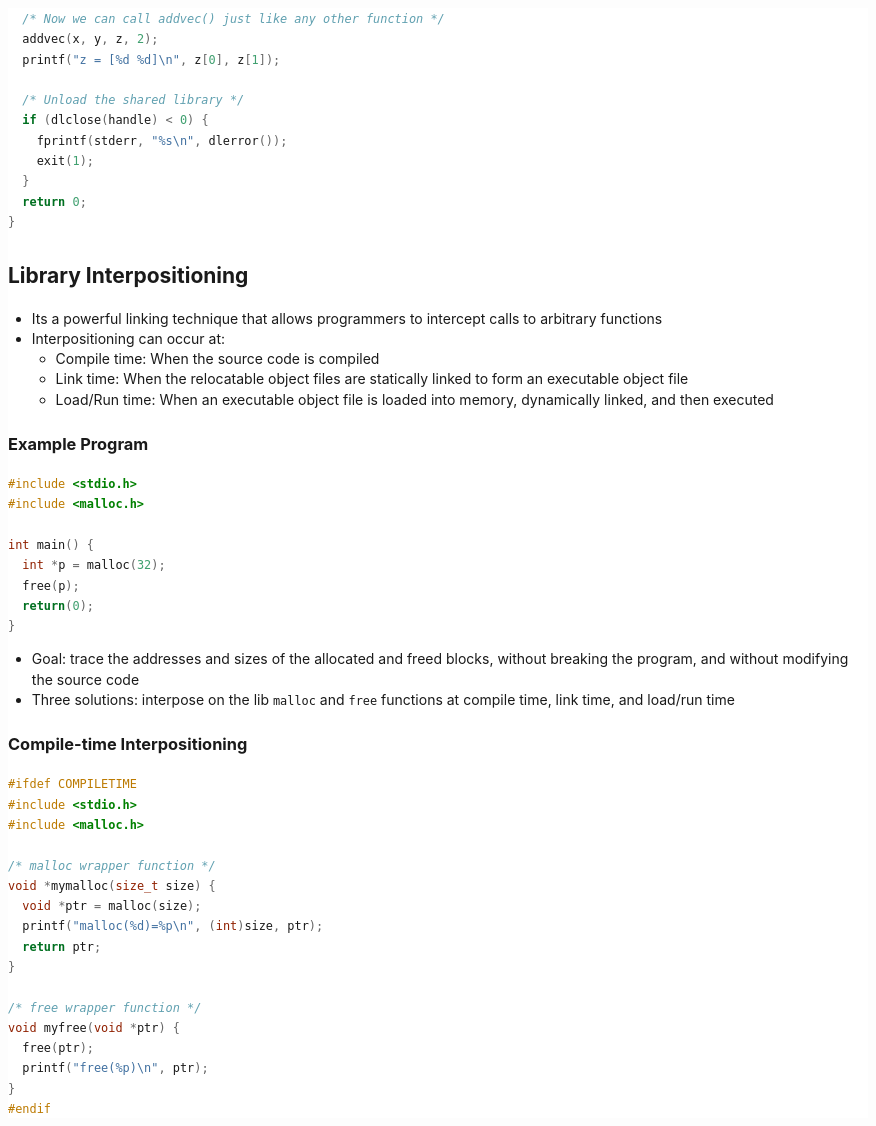 ```c
  /* Now we can call addvec() just like any other function */
  addvec(x, y, z, 2);
  printf("z = [%d %d]\n", z[0], z[1]);

  /* Unload the shared library */
  if (dlclose(handle) < 0) {
    fprintf(stderr, "%s\n", dlerror());
    exit(1);
  }
  return 0;
}
```

## Library Interpositioning

- Its a powerful linking technique that allows programmers to intercept calls to arbitrary functions
- Interpositioning can occur at:
  - Compile time: When the source code is compiled
  - Link time: When the relocatable object files are statically linked to form an executable object file
  - Load/Run time: When an executable object file is loaded into memory, dynamically linked, and then executed

### Example Program

```c title="int.c"
#include <stdio.h>
#include <malloc.h>

int main() {
  int *p = malloc(32);
  free(p);
  return(0);
}
```

- Goal: trace the addresses and sizes of the allocated and freed blocks, without breaking the program, and without modifying the source code
- Three solutions: interpose on the lib `malloc` and `free` functions at compile time, link time, and load/run time

### Compile-time Interpositioning

```c title="mymalloc.c"
#ifdef COMPILETIME
#include <stdio.h>
#include <malloc.h>

/* malloc wrapper function */
void *mymalloc(size_t size) {
  void *ptr = malloc(size);
  printf("malloc(%d)=%p\n", (int)size, ptr);
  return ptr;
}

/* free wrapper function */
void myfree(void *ptr) {
  free(ptr);
  printf("free(%p)\n", ptr);
}
#endif
```
